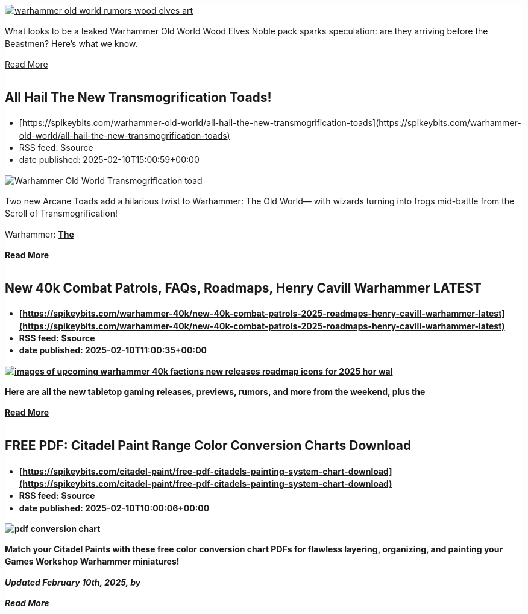 <p><p><a href="https://spikeybits.com/wp-content/uploads/2025/02/warhammer-old-world-rumors-wood-elves-art.jpg"><img decoding="async" class="aligncenter size-full wp-image-475025" src="https://spikeybits.com/wp-content/uploads/2025/02/warhammer-old-world-rumors-wood-elves-art.jpg" alt="warhammer old world rumors wood elves art" width="1200" height="1200"></a></p>
<p>What looks to be a leaked Warhammer Old World Wood Elves Noble pack sparks speculation: are they arriving before the Beastmen? Here’s what we know.</p>
<p><span</p>
<a href="https://spikeybits.com/warhammer-old-world/leaked-wood-elf-nobles-shake-up-the-old-world-2025-timeline/">Read More</a>

## All Hail The New Transmogrification Toads!
 - [https://spikeybits.com/warhammer-old-world/all-hail-the-new-transmogrification-toads](https://spikeybits.com/warhammer-old-world/all-hail-the-new-transmogrification-toads)
 - RSS feed: $source
 - date published: 2025-02-10T15:00:59+00:00

<p><p><a href="https://spikeybits.com/wp-content/uploads/2025/02/Warhammer-Old-World-Transmogrification-toad.jpg"><img decoding="async" class="aligncenter size-full wp-image-475045" src="https://spikeybits.com/wp-content/uploads/2025/02/Warhammer-Old-World-Transmogrification-toad.jpg" alt="Warhammer Old World Transmogrification toad" width="1200" height="1200"></a></p>
<p>Two new Arcane Toads add a hilarious twist to Warhammer: The Old World— with wizards turning into frogs mid-battle from the Scroll of Transmogrification!</p>
<p><span id="more-475014"></span></p>
<p>Warhammer: <a href="https://spikeybits.com/guides/old-world-new-releases-roadmap-previews/"><strong>The</p>
<a href="https://spikeybits.com/warhammer-old-world/all-hail-the-new-transmogrification-toads/">Read More</a>

## New 40k Combat Patrols, FAQs, Roadmaps, Henry Cavill Warhammer LATEST
 - [https://spikeybits.com/warhammer-40k/new-40k-combat-patrols-2025-roadmaps-henry-cavill-warhammer-latest](https://spikeybits.com/warhammer-40k/new-40k-combat-patrols-2025-roadmaps-henry-cavill-warhammer-latest)
 - RSS feed: $source
 - date published: 2025-02-10T11:00:35+00:00

<p><p><a href="https://spikeybits.com/wp-content/uploads/2024/12/images-of-upcoming-warhammer-40k-factions-new-releases-roadmap-icons-for-2025-hor-wal.png"><img fetchpriority="high" decoding="async" class="aligncenter size-full wp-image-471182" src="https://spikeybits.com/wp-content/uploads/2024/12/images-of-upcoming-warhammer-40k-factions-new-releases-roadmap-icons-for-2025-hor-wal.png" alt="images of upcoming warhammer 40k factions new releases roadmap icons for 2025 hor wal" width="1200" height="1200"></a></p>
<p>Here are all the new tabletop gaming releases, previews, rumors, and more from the weekend, plus the</p>
<a href="https://spikeybits.com/warhammer-40k/new-40k-combat-patrols-2025-roadmaps-henry-cavill-warhammer-latest/">Read More</a>

## FREE PDF: Citadel Paint Range Color Conversion Charts Download
 - [https://spikeybits.com/citadel-paint/free-pdf-citadels-painting-system-chart-download](https://spikeybits.com/citadel-paint/free-pdf-citadels-painting-system-chart-download)
 - RSS feed: $source
 - date published: 2025-02-10T10:00:06+00:00

<p><p><a href="https://spikeybits.com/wp-content/uploads/2024/09/pdf-conversion-corner.png"><img decoding="async" class="aligncenter size-full wp-image-469625" src="https://spikeybits.com/wp-content/uploads/2024/09/pdf-conversion-corner.png" alt="pdf conversion chart" width="1280" height="720"></a></p>
<p>Match your Citadel Paints with these free color conversion chart PDFs for flawless layering, organizing, and painting your Games Workshop Warhammer miniatures!</p>
<p><span id="more-140568"></span></p>
<p><b data-stringify-type="bold"><i data-stringify-type="italic">Updated February 10th, 2025, by</p>
<a href="https://spikeybits.com/citadel-paint/free-pdf-citadels-painting-system-chart-download/">Read More</a>
